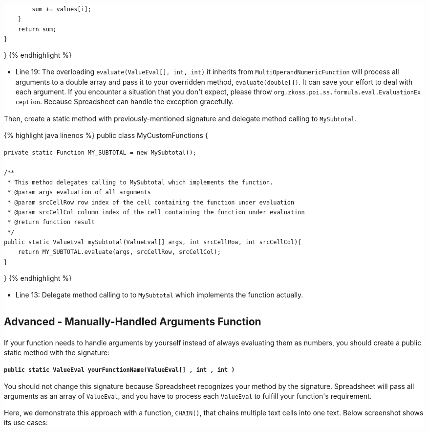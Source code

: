             sum += values[i];
        }
        return sum;
    }
}
{% endhighlight %}

- Line 19: The overloading `evaluate(ValueEval[], int, int)` it
inherits from `MultiOperandNumericFunction` will process all
arguments to a double array and pass it to your overridden method,
`evaluate(double[])`. It can save your effort to deal with each
argument. If you encounter a situation that you don't expect, please
throw `org.zkoss.poi.ss.formula.eval.EvaluationException`.
Because Spreadsheet can handle the exception gracefully.

Then, create a static method with previously-mentioned signature and
delegate method calling to `MySubtotal`.

{% highlight java linenos %}
public class MyCustomFunctions {

    private static Function MY_SUBTOTAL = new MySubtotal();
    
    /**
     * This method delegates calling to MySubtotal which implements the function.
     * @param args evaluation of all arguments
     * @param srcCellRow row index of the cell containing the function under evaluation
     * @param srcCellCol column index of the cell containing the function under evaluation
     * @return function result
     */
    public static ValueEval mySubtotal(ValueEval[] args, int srcCellRow, int srcCellCol){
        return MY_SUBTOTAL.evaluate(args, srcCellRow, srcCellCol); 
    }
}
{% endhighlight %}

- Line 13: Delegate method calling to to `MySubtotal` which implements
the function actually.

## Advanced - Manually-Handled Arguments Function

If your function needs to handle arguments by yourself instead of always
evaluating them as numbers, you should create a public static method
with the signature:

**`public static ValueEval yourFunctionName(ValueEval[] , int , int )`**

You should not change this signature because Spreadsheet recognizes your
method by the signature. Spreadsheet will pass all arguments as an array
of `ValueEval`, and you have to process each `ValueEval` to fulfill your
function's requirement.

Here, we demonstrate this approach with a function, `CHAIN()`, that
chains multiple text cells into one text. Below screenshot shows its use
cases: 
